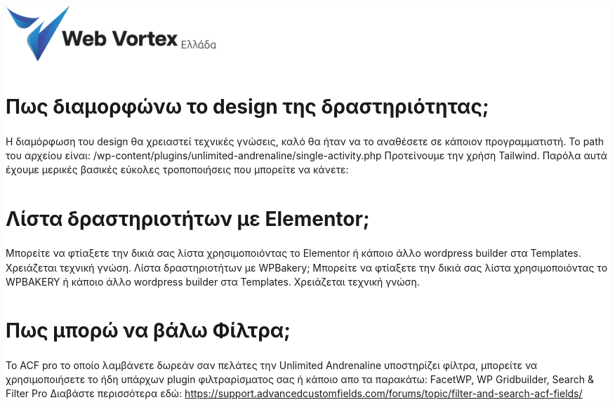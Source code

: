 ![](./imagesRepo/image10.png)
# Πως διαμορφώνω το design της δραστηριότητας;
Η διαμόρφωση του design θα χρειαστεί τεχνικές γνώσεις, καλό θα ήταν να το αναθέσετε σε κάποιον προγραμματιστή.
To path του αρχείου είναι: 
/wp-content/plugins/unlimited-andrenaline/single-activity.php
Προτείνουμε την χρήση Tailwind.
Παρόλα αυτά έχουμε μερικές βασικές εύκολες τροποποιήσεις που μπορείτε να κάνετε:

# Λίστα δραστηριοτήτων με Elementor;
Μπορείτε να φτίαξετε την δικιά σας λίστα χρησιμοποιόντας το Elementor ή κάποιο άλλο wordpress builder στα Templates. Χρειάζεται τεχνική γνώση.
Λίστα δραστηριοτήτων με WPBakery;
Μπορείτε να φτίαξετε την δικιά σας λίστα χρησιμοποιόντας το WPBAKERY ή κάποιο άλλο wordpress builder στα Templates. Χρειάζεται τεχνική γνώση.
# Πως μπορώ να βάλω Φίλτρα;
Το ACF pro το οποίο λαμβάνετε δωρεάν σαν πελάτες την Unlimited Andrenaline υποστηρίζει φίλτρα, μπορείτε να χρησιμοποιήσετε το ήδη υπάρχων plugin φιλτραρίσματος σας ή κάποιο απο τα παρακάτω:
FacetWP, WP Gridbuilder, Search & Filter Pro
Διαβάστε περισσότερα εδώ: https://support.advancedcustomfields.com/forums/topic/filter-and-search-acf-fields/
